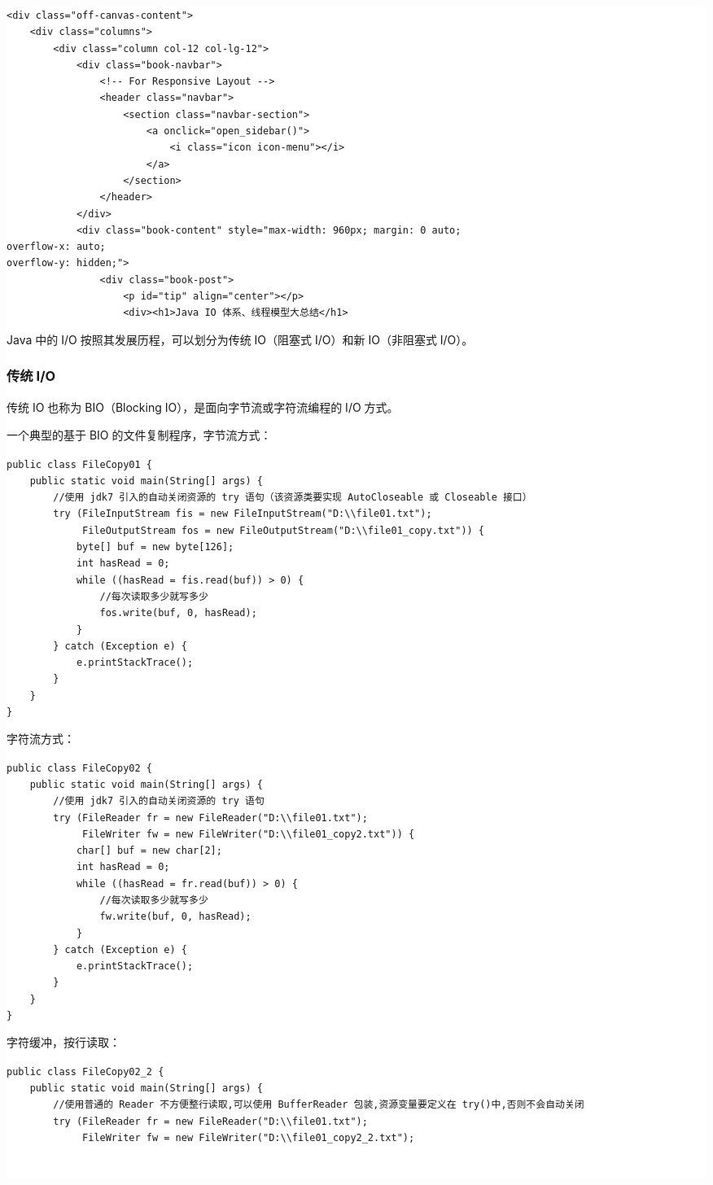     <div class="off-canvas-content">
        <div class="columns">
            <div class="column col-12 col-lg-12">
                <div class="book-navbar">
                    <!-- For Responsive Layout -->
                    <header class="navbar">
                        <section class="navbar-section">
                            <a onclick="open_sidebar()">
                                <i class="icon icon-menu"></i>
                            </a>
                        </section>
                    </header>
                </div>
                <div class="book-content" style="max-width: 960px; margin: 0 auto;
    overflow-x: auto;
    overflow-y: hidden;">
                    <div class="book-post">
                        <p id="tip" align="center"></p>
                        <div><h1>Java IO 体系、线程模型大总结</h1>
<p>Java 中的 I/O 按照其发展历程，可以划分为传统 IO（阻塞式 I/O）和新 IO（非阻塞式 I/O）。</p>
<h3>传统 I/O</h3>
<p>传统 IO 也称为 BIO（Blocking IO），是面向字节流或字符流编程的 I/O 方式。</p>
<p>一个典型的基于 BIO 的文件复制程序，字节流方式：</p>
<pre><code>public class FileCopy01 {
    public static void main(String[] args) {
        //使用 jdk7 引入的自动关闭资源的 try 语句（该资源类要实现 AutoCloseable 或 Closeable 接口）
        try (FileInputStream fis = new FileInputStream(&quot;D:\\file01.txt&quot;);
             FileOutputStream fos = new FileOutputStream(&quot;D:\\file01_copy.txt&quot;)) {
            byte[] buf = new byte[126];
            int hasRead = 0;
            while ((hasRead = fis.read(buf)) &gt; 0) {
                //每次读取多少就写多少
                fos.write(buf, 0, hasRead);
            }
        } catch (Exception e) {
            e.printStackTrace();
        }
    }
}
</code></pre>
<p>字符流方式：</p>
<pre><code>public class FileCopy02 {
    public static void main(String[] args) {
        //使用 jdk7 引入的自动关闭资源的 try 语句
        try (FileReader fr = new FileReader(&quot;D:\\file01.txt&quot;);
             FileWriter fw = new FileWriter(&quot;D:\\file01_copy2.txt&quot;)) {
            char[] buf = new char[2];
            int hasRead = 0;
            while ((hasRead = fr.read(buf)) &gt; 0) {
                //每次读取多少就写多少
                fw.write(buf, 0, hasRead);
            }
        } catch (Exception e) {
            e.printStackTrace();
        }
    }
}
</code></pre>
<p>字符缓冲，按行读取：</p>
<pre><code>public class FileCopy02_2 {
    public static void main(String[] args) {
        //使用普通的 Reader 不方便整行读取,可以使用 BufferReader 包装,资源变量要定义在 try()中,否则不会自动关闭
        try (FileReader fr = new FileReader(&quot;D:\\file01.txt&quot;);
             FileWriter fw = new FileWriter(&quot;D:\\file01_copy2_2.txt&quot;);